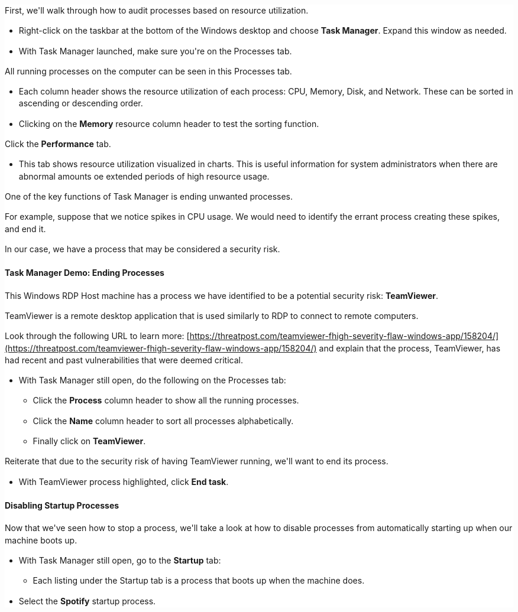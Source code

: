 First, we'll walk through how to audit processes based on resource utilization. 

- Right-click on the taskbar at the bottom of the Windows desktop and choose **Task Manager**. Expand this window as needed.

- With Task Manager launched, make sure you're on the Processes tab. 

All running processes on the computer can be seen in this Processes tab. 

- Each column header shows the resource utilization of each process: CPU, Memory, Disk, and Network. These can be sorted in ascending or descending order.

- Clicking on the **Memory** resource column header to test the sorting function.

Click the **Performance** tab.

- This tab shows resource utilization visualized in charts. This is useful information for system administrators when there are abnormal amounts oe extended periods of high resource usage.

One of the key functions of Task Manager is ending unwanted processes.

For example, suppose that we notice spikes in CPU usage. We would need to identify the errant process creating these spikes, and end it.

In our case, we have a process that may be considered a security risk.

#### Task Manager Demo: Ending Processes

This Windows RDP Host machine has a process we have identified to be a potential security risk: **TeamViewer**.

TeamViewer is a remote desktop application that is used similarly to RDP to connect to remote computers.

Look through the following URL to learn more: [https://threatpost.com/teamviewer-fhigh-severity-flaw-windows-app/158204/](https://threatpost.com/teamviewer-fhigh-severity-flaw-windows-app/158204/) and explain that the process, TeamViewer, has had recent and past vulnerabilities that were deemed critical.

- With Task Manager still open, do the following on the Processes tab:

  - Click the **Process** column header to show all the running processes.

  - Click the **Name** column header to sort all processes alphabetically.

  - Finally click on **TeamViewer**.

Reiterate that due to the security risk of having TeamViewer running, we'll want to end its process.

  - With TeamViewer process highlighted, click **End task**.

#### Disabling Startup Processes

Now that we've seen how to stop a process, we'll take a look at how to disable processes from automatically starting up when our machine boots up.

- With Task Manager still open, go to the **Startup** tab:

  - Each listing under the Startup tab is a process that boots up when the machine does.

- Select the **Spotify** startup process.
